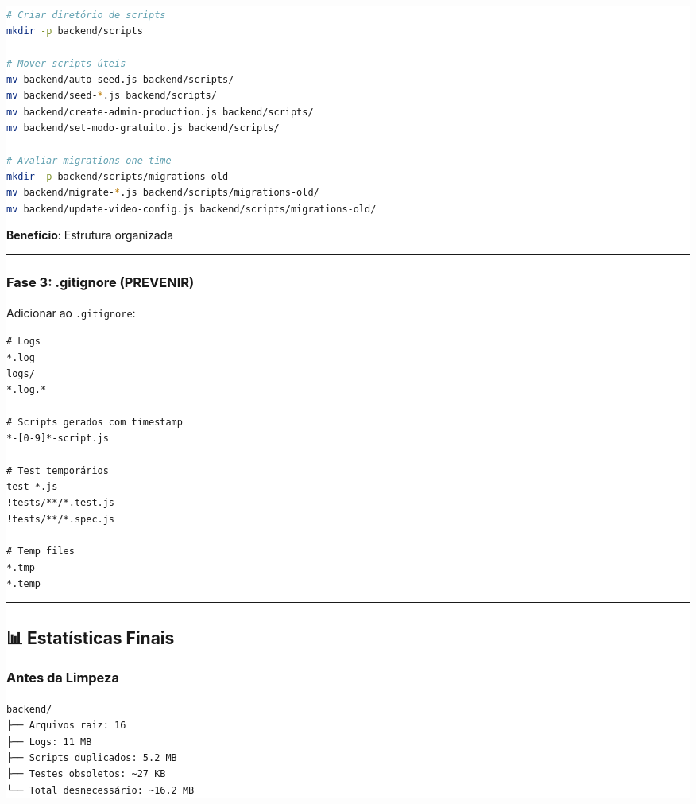 ```bash
# Criar diretório de scripts
mkdir -p backend/scripts

# Mover scripts úteis
mv backend/auto-seed.js backend/scripts/
mv backend/seed-*.js backend/scripts/
mv backend/create-admin-production.js backend/scripts/
mv backend/set-modo-gratuito.js backend/scripts/

# Avaliar migrations one-time
mkdir -p backend/scripts/migrations-old
mv backend/migrate-*.js backend/scripts/migrations-old/
mv backend/update-video-config.js backend/scripts/migrations-old/
```

**Benefício**: Estrutura organizada

---

### Fase 3: .gitignore (PREVENIR)

Adicionar ao `.gitignore`:

```gitignore
# Logs
*.log
logs/
*.log.*

# Scripts gerados com timestamp
*-[0-9]*-script.js

# Test temporários
test-*.js
!tests/**/*.test.js
!tests/**/*.spec.js

# Temp files
*.tmp
*.temp
```

---

## 📊 Estatísticas Finais

### Antes da Limpeza
```
backend/
├── Arquivos raiz: 16
├── Logs: 11 MB
├── Scripts duplicados: 5.2 MB
├── Testes obsoletos: ~27 KB
└── Total desnecessário: ~16.2 MB
```
